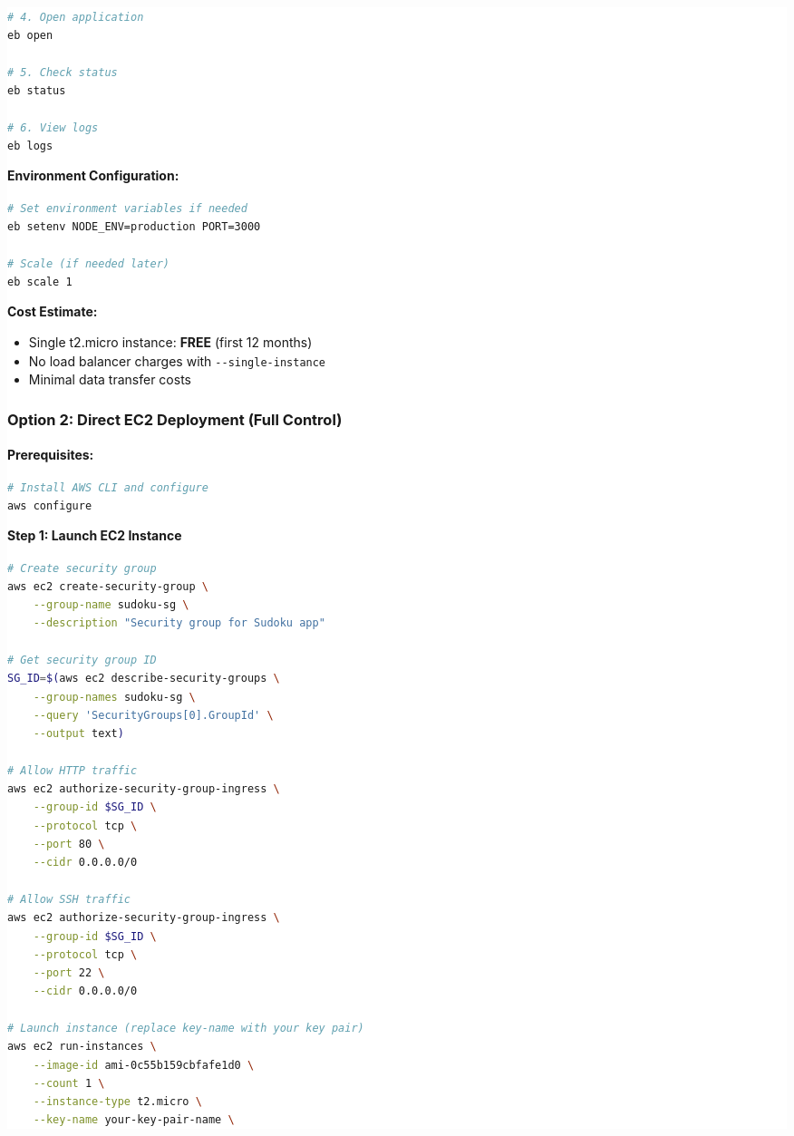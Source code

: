 ```bash
# 4. Open application
eb open

# 5. Check status
eb status

# 6. View logs
eb logs
```

**Environment Configuration:**
```bash
# Set environment variables if needed
eb setenv NODE_ENV=production PORT=3000

# Scale (if needed later)
eb scale 1
```

**Cost Estimate:** 
- Single t2.micro instance: **FREE** (first 12 months)
- No load balancer charges with `--single-instance`
- Minimal data transfer costs

### Option 2: Direct EC2 Deployment (Full Control)

**Prerequisites:**
```bash
# Install AWS CLI and configure
aws configure
```

**Step 1: Launch EC2 Instance**
```bash
# Create security group
aws ec2 create-security-group \
    --group-name sudoku-sg \
    --description "Security group for Sudoku app"

# Get security group ID
SG_ID=$(aws ec2 describe-security-groups \
    --group-names sudoku-sg \
    --query 'SecurityGroups[0].GroupId' \
    --output text)

# Allow HTTP traffic
aws ec2 authorize-security-group-ingress \
    --group-id $SG_ID \
    --protocol tcp \
    --port 80 \
    --cidr 0.0.0.0/0

# Allow SSH traffic
aws ec2 authorize-security-group-ingress \
    --group-id $SG_ID \
    --protocol tcp \
    --port 22 \
    --cidr 0.0.0.0/0

# Launch instance (replace key-name with your key pair)
aws ec2 run-instances \
    --image-id ami-0c55b159cbfafe1d0 \
    --count 1 \
    --instance-type t2.micro \
    --key-name your-key-pair-name \
```